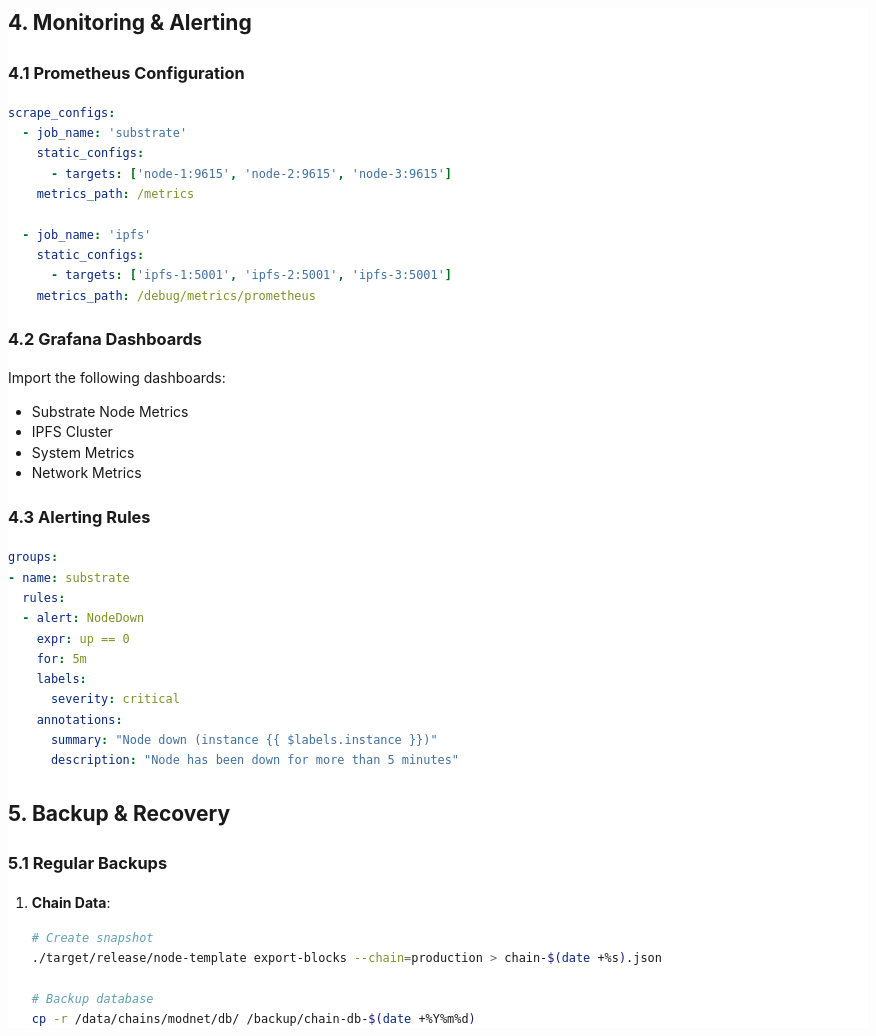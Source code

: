 ## 4. Monitoring & Alerting

### 4.1 Prometheus Configuration

```yaml
scrape_configs:
  - job_name: 'substrate'
    static_configs:
      - targets: ['node-1:9615', 'node-2:9615', 'node-3:9615']
    metrics_path: /metrics

  - job_name: 'ipfs'
    static_configs:
      - targets: ['ipfs-1:5001', 'ipfs-2:5001', 'ipfs-3:5001']
    metrics_path: /debug/metrics/prometheus
```

### 4.2 Grafana Dashboards

Import the following dashboards:
- Substrate Node Metrics
- IPFS Cluster
- System Metrics
- Network Metrics

### 4.3 Alerting Rules

```yaml
groups:
- name: substrate
  rules:
  - alert: NodeDown
    expr: up == 0
    for: 5m
    labels:
      severity: critical
    annotations:
      summary: "Node down (instance {{ $labels.instance }})"
      description: "Node has been down for more than 5 minutes"
```

## 5. Backup & Recovery

### 5.1 Regular Backups

1. **Chain Data**:
   ```bash
   # Create snapshot
   ./target/release/node-template export-blocks --chain=production > chain-$(date +%s).json

   # Backup database
   cp -r /data/chains/modnet/db/ /backup/chain-db-$(date +%Y%m%d)
   ```
